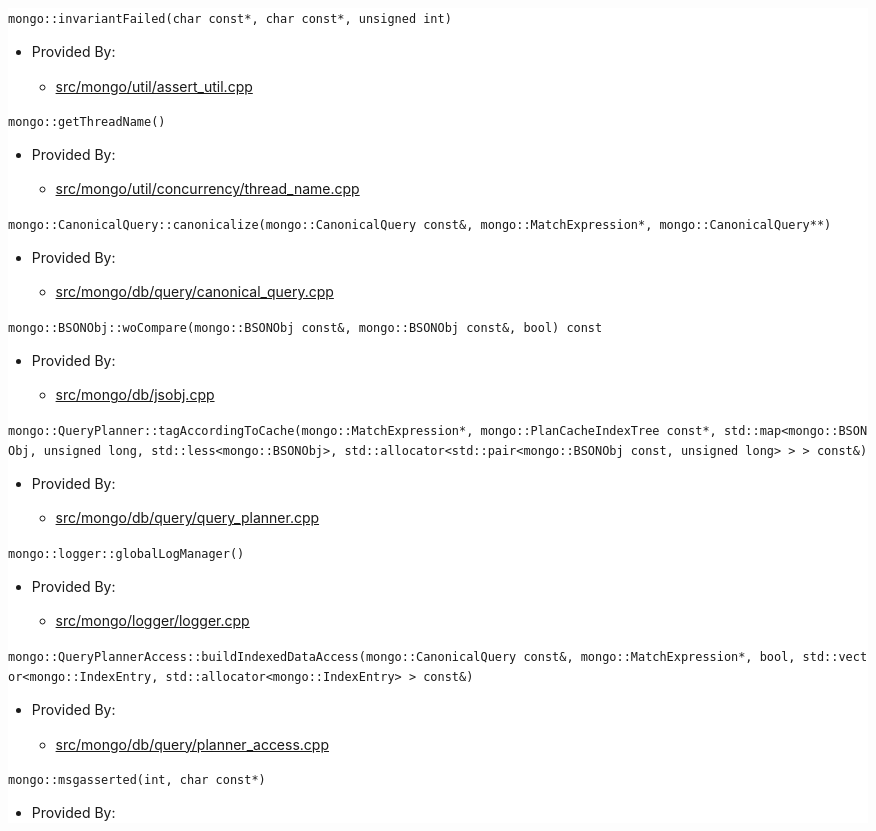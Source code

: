 <div></div>

    mongo::invariantFailed(char const*, char const*, unsigned int)

- Provided By:

    - [src/mongo/util/assert\_util.cpp](../../../../utilities/utilities)

<div></div>

    mongo::getThreadName()

- Provided By:

    - [src/mongo/util/concurrency/thread\_name.cpp](../../../../utilities/utilities)

<div></div>

    mongo::CanonicalQuery::canonicalize(mongo::CanonicalQuery const&, mongo::MatchExpression*, mongo::CanonicalQuery**)

- Provided By:

    - [src/mongo/db/query/canonical\_query.cpp](../../../../core\_query\_system/query\_preprocessing)

<div></div>

    mongo::BSONObj::woCompare(mongo::BSONObj const&, mongo::BSONObj const&, bool) const

- Provided By:

    - [src/mongo/db/jsobj.cpp](../../../../bson/bson)

<div></div>

    mongo::QueryPlanner::tagAccordingToCache(mongo::MatchExpression*, mongo::PlanCacheIndexTree const*, std::map<mongo::BSONObj, unsigned long, std::less<mongo::BSONObj>, std::allocator<std::pair<mongo::BSONObj const, unsigned long> > > const&)

- Provided By:

    - [src/mongo/db/query/query\_planner.cpp](../../../../core\_query\_system/query\_planner)

<div></div>

    mongo::logger::globalLogManager()

- Provided By:

    - [src/mongo/logger/logger.cpp](../../../../process\_management/logging\_system)

<div></div>

    mongo::QueryPlannerAccess::buildIndexedDataAccess(mongo::CanonicalQuery const&, mongo::MatchExpression*, bool, std::vector<mongo::IndexEntry, std::allocator<mongo::IndexEntry> > const&)

- Provided By:

    - [src/mongo/db/query/planner\_access.cpp](../../../../core\_query\_system/query\_planner)

<div></div>

    mongo::msgasserted(int, char const*)

- Provided By:
